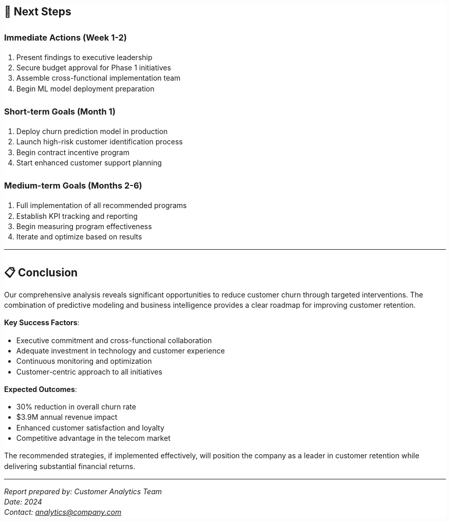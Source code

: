 ## 🎯 Next Steps

### Immediate Actions (Week 1-2)
1. Present findings to executive leadership
2. Secure budget approval for Phase 1 initiatives
3. Assemble cross-functional implementation team
4. Begin ML model deployment preparation

### Short-term Goals (Month 1)
1. Deploy churn prediction model in production
2. Launch high-risk customer identification process
3. Begin contract incentive program
4. Start enhanced customer support planning

### Medium-term Goals (Months 2-6)
1. Full implementation of all recommended programs
2. Establish KPI tracking and reporting
3. Begin measuring program effectiveness
4. Iterate and optimize based on results

---

## 📋 Conclusion

Our comprehensive analysis reveals significant opportunities to reduce customer churn through targeted interventions. The combination of predictive modeling and business intelligence provides a clear roadmap for improving customer retention.

**Key Success Factors**:
- Executive commitment and cross-functional collaboration
- Adequate investment in technology and customer experience
- Continuous monitoring and optimization
- Customer-centric approach to all initiatives

**Expected Outcomes**:
- 30% reduction in overall churn rate
- $3.9M annual revenue impact
- Enhanced customer satisfaction and loyalty
- Competitive advantage in the telecom market

The recommended strategies, if implemented effectively, will position the company as a leader in customer retention while delivering substantial financial returns.

---

*Report prepared by: Customer Analytics Team*  
*Date: 2024*  
*Contact: analytics@company.com*